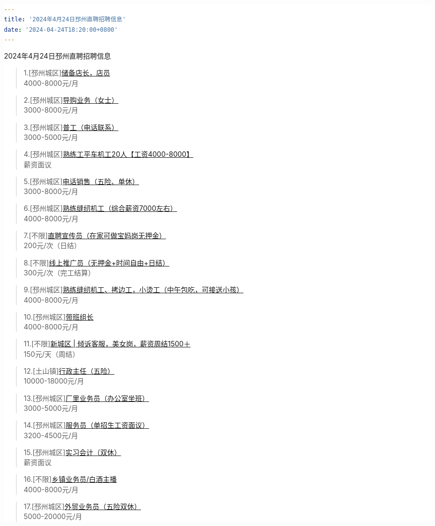 ```yaml
---
title: '2024年4月24日邳州直聘招聘信息'
date: '2024-04-24T18:20:00+0800'
---
```

2024年4月24日邳州直聘招聘信息

>1.[邳州城区][储备店长，店员](https://www.pizhouzhipin.com/job/31828)<br>
>4000-8000元/月

>2.[邳州城区][导购业务（女士）](https://www.pizhouzhipin.com/job/25212)<br>
>3000-8000元/月

>3.[邳州城区][普工（电话联系）](https://www.pizhouzhipin.com/job/30038)<br>
>3000-5000元/月

>4.[邳州城区][熟练工平车机工20人【工资4000-8000】](https://www.pizhouzhipin.com/job/26548)<br>
>薪资面议

>5.[邳州城区][电话销售（五险、单休）](https://www.pizhouzhipin.com/job/32623)<br>
>3000-8000元/月

>6.[邳州城区][熟练缝纫机工（综合薪资7000左右）](https://www.pizhouzhipin.com/job/13685)<br>
>4000-8000元/月

>7.[不限][直聘宣传员（在家可做宝妈岗无押金）](https://www.pizhouzhipin.com/job/34375)<br>
>200元/次（日结）

>8.[不限][线上推广员（无押金+时间自由+日结）](https://www.pizhouzhipin.com/job/34443)<br>
>300元/次（完工结算）

>9.[邳州城区][熟练缝纫机工、拷边工，小烫工（中午包吃，可接送小孩）](https://www.pizhouzhipin.com/job/33840)<br>
>4000-8000元/月

>10.[邳州城区][带班组长](https://www.pizhouzhipin.com/job/34966)<br>
>4000-8000元/月

>11.[不限][新城区 | 倾诉客服，美女岗，薪资周结1500＋](https://www.pizhouzhipin.com/job/34602)<br>
>150元/天（周结）

>12.[土山镇][行政主任（五险）](https://www.pizhouzhipin.com/job/34981)<br>
>10000-18000元/月

>13.[邳州城区][厂里业务员（办公室坐班）](https://www.pizhouzhipin.com/job/33842)<br>
>3000-5000元/月

>14.[邳州城区][服务员（单招生工资面议）](https://www.pizhouzhipin.com/job/30324)<br>
>3200-4500元/月

>15.[邳州城区][实习会计（双休）](https://www.pizhouzhipin.com/job/34671)<br>
>薪资面议

>16.[不限][乡镇业务员/白酒主播](https://www.pizhouzhipin.com/job/34699)<br>
>4000-8000元/月

>17.[邳州城区][外贸业务员（五险双休）](https://www.pizhouzhipin.com/job/34160)<br>
>5000-20000元/月
